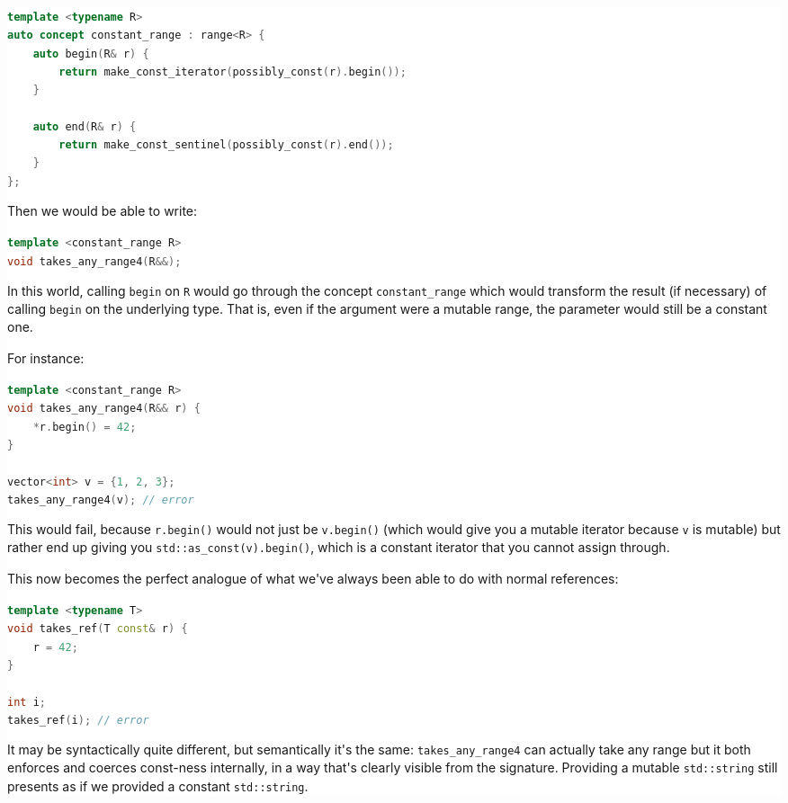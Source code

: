 ```cpp
template <typename R>
auto concept constant_range : range<R> {
    auto begin(R& r) {
        return make_const_iterator(possibly_const(r).begin());
    }

    auto end(R& r) {
        return make_const_sentinel(possibly_const(r).end());
    }
};
```

Then we would be able to write:

```cpp
template <constant_range R>
void takes_any_range4(R&&);
```

In this world, calling `begin` on `R` would go through the concept `constant_range` which would transform the result (if necessary) of calling `begin` on the underlying type. That is, even if the argument were a mutable range, the parameter would still be a constant one.

For instance:

```cpp
template <constant_range R>
void takes_any_range4(R&& r) {
    *r.begin() = 42;
}

vector<int> v = {1, 2, 3};
takes_any_range4(v); // error
```

This would fail, because `r.begin()` would not just be `v.begin()` (which would give you a mutable iterator because `v` is mutable) but rather end up giving you `std::as_const(v).begin()`, which is a constant iterator that you cannot assign through.

This now becomes the perfect analogue of what we've always been able to do with normal references:

```cpp
template <typename T>
void takes_ref(T const& r) {
    r = 42;
}

int i;
takes_ref(i); // error
```

It may be syntactically quite different, but semantically it's the same: `takes_any_range4` can actually take any range but it both enforces and coerces const-ness internally, in a way that's clearly visible from the signature. Providing a mutable `std::string` still presents as if we provided a constant `std::string`.
